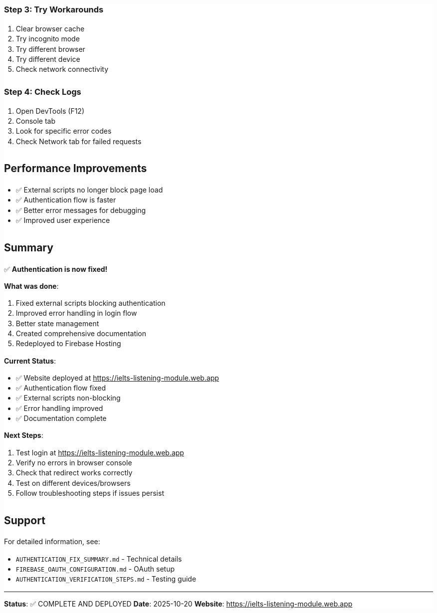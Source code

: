 ### Step 3: Try Workarounds
1. Clear browser cache
2. Try incognito mode
3. Try different browser
4. Try different device
5. Check network connectivity

### Step 4: Check Logs
1. Open DevTools (F12)
2. Console tab
3. Look for specific error codes
4. Check Network tab for failed requests

## Performance Improvements

- ✅ External scripts no longer block page load
- ✅ Authentication flow is faster
- ✅ Better error messages for debugging
- ✅ Improved user experience

## Summary

✅ **Authentication is now fixed!**

**What was done**:
1. Fixed external scripts blocking authentication
2. Improved error handling in login flow
3. Better state management
4. Created comprehensive documentation
5. Redeployed to Firebase Hosting

**Current Status**:
- ✅ Website deployed at https://ielts-listening-module.web.app
- ✅ Authentication flow fixed
- ✅ External scripts non-blocking
- ✅ Error handling improved
- ✅ Documentation complete

**Next Steps**:
1. Test login at https://ielts-listening-module.web.app
2. Verify no errors in browser console
3. Check that redirect works correctly
4. Test on different devices/browsers
5. Follow troubleshooting steps if issues persist

## Support

For detailed information, see:
- `AUTHENTICATION_FIX_SUMMARY.md` - Technical details
- `FIREBASE_OAUTH_CONFIGURATION.md` - OAuth setup
- `AUTHENTICATION_VERIFICATION_STEPS.md` - Testing guide

---

**Status**: ✅ COMPLETE AND DEPLOYED
**Date**: 2025-10-20
**Website**: https://ielts-listening-module.web.app

